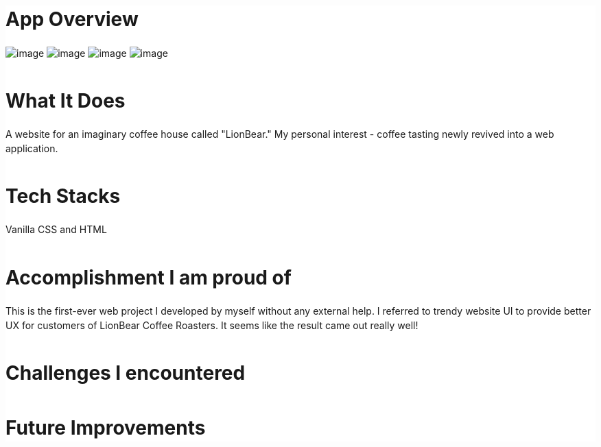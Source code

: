 
# App Overview
<img width="1108" alt="image" src="https://github.com/user-attachments/assets/469955b5-4c19-464e-8126-0e20b5ee1105">

<img width="1105" alt="image" src="https://github.com/user-attachments/assets/f77daea5-6ad7-4576-b721-81560cf5fb32">

<img width="1095" alt="image" src="https://github.com/user-attachments/assets/25ad1ec8-21de-41aa-b352-f90a2eaa55d2">

<img width="1102" alt="image" src="https://github.com/user-attachments/assets/1d6dfffb-8827-486e-915b-57238fd3cc98">

# What It Does
A website for an imaginary coffee house called "LionBear." My personal interest - coffee tasting newly revived into a web application.

# Tech Stacks
Vanilla CSS and HTML

# Accomplishment I am proud of
This is the first-ever web project I developed by myself without any external help. I referred to trendy website UI to provide better UX for customers of LionBear Coffee Roasters. It seems like the result came out really well!

# Challenges I encountered

# Future Improvements

